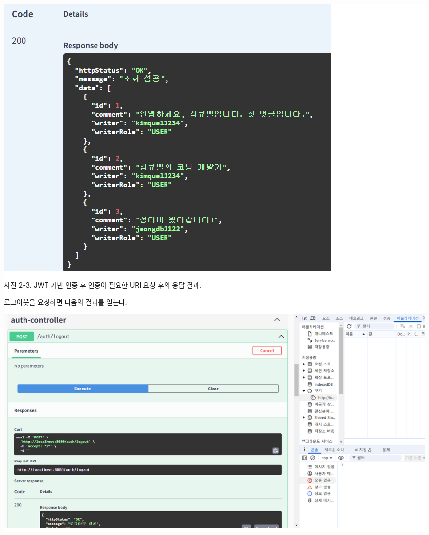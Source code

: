 ![사진 2-3. JWT 기반 인증 후 인증이 필요한 URI 요청 후의 응답 결과.](/images/2025-02-28/spring%20security-jwt%20%EA%B8%B0%EB%B0%98%20%EC%9D%B8%EC%A6%9D/8.png)

사진 2-3. JWT 기반 인증 후 인증이 필요한 URI 요청 후의 응답 결과.

로그아웃을 요청하면 다음의 결과를 얻는다.

![사진 2-4. 로그아웃 요청 후의 결과. 두 토큰을 담은 쿠키들이 삭제된 것을 볼 수 있다. ](/images/2025-02-28/spring%20security-jwt%20%EA%B8%B0%EB%B0%98%20%EC%9D%B8%EC%A6%9D/9.png)
